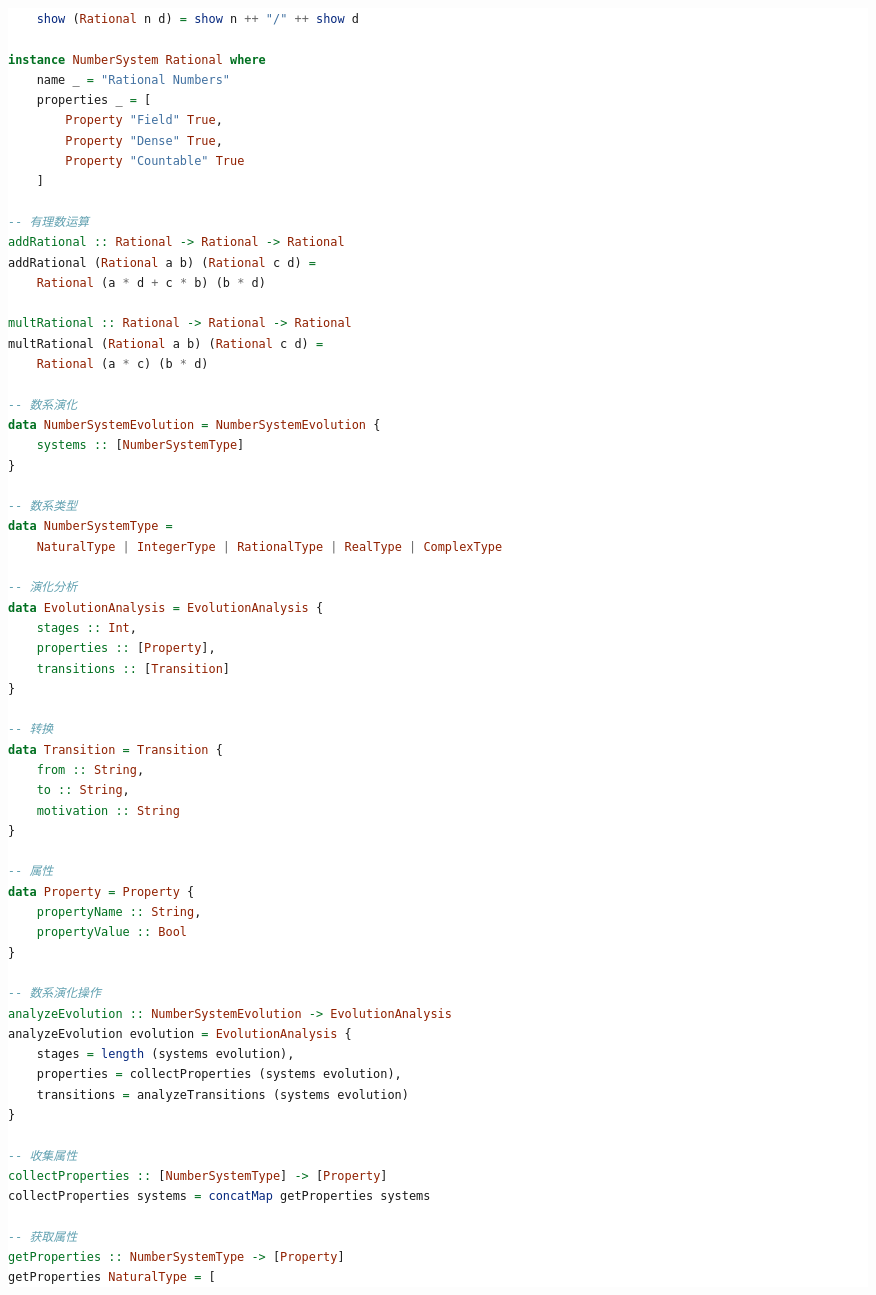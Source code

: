 ```haskell
    show (Rational n d) = show n ++ "/" ++ show d

instance NumberSystem Rational where
    name _ = "Rational Numbers"
    properties _ = [
        Property "Field" True,
        Property "Dense" True,
        Property "Countable" True
    ]

-- 有理数运算
addRational :: Rational -> Rational -> Rational
addRational (Rational a b) (Rational c d) = 
    Rational (a * d + c * b) (b * d)

multRational :: Rational -> Rational -> Rational
multRational (Rational a b) (Rational c d) = 
    Rational (a * c) (b * d)

-- 数系演化
data NumberSystemEvolution = NumberSystemEvolution {
    systems :: [NumberSystemType]
}

-- 数系类型
data NumberSystemType = 
    NaturalType | IntegerType | RationalType | RealType | ComplexType

-- 演化分析
data EvolutionAnalysis = EvolutionAnalysis {
    stages :: Int,
    properties :: [Property],
    transitions :: [Transition]
}

-- 转换
data Transition = Transition {
    from :: String,
    to :: String,
    motivation :: String
}

-- 属性
data Property = Property {
    propertyName :: String,
    propertyValue :: Bool
}

-- 数系演化操作
analyzeEvolution :: NumberSystemEvolution -> EvolutionAnalysis
analyzeEvolution evolution = EvolutionAnalysis {
    stages = length (systems evolution),
    properties = collectProperties (systems evolution),
    transitions = analyzeTransitions (systems evolution)
}

-- 收集属性
collectProperties :: [NumberSystemType] -> [Property]
collectProperties systems = concatMap getProperties systems

-- 获取属性
getProperties :: NumberSystemType -> [Property]
getProperties NaturalType = [
```